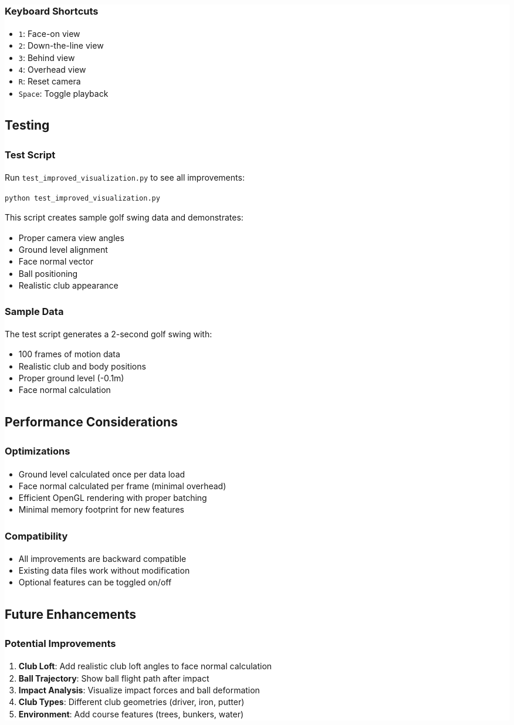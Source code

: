 ### Keyboard Shortcuts
- `1`: Face-on view
- `2`: Down-the-line view
- `3`: Behind view  
- `4`: Overhead view
- `R`: Reset camera
- `Space`: Toggle playback

## Testing

### Test Script
Run `test_improved_visualization.py` to see all improvements:
```bash
python test_improved_visualization.py
```

This script creates sample golf swing data and demonstrates:
- Proper camera view angles
- Ground level alignment
- Face normal vector
- Ball positioning
- Realistic club appearance

### Sample Data
The test script generates a 2-second golf swing with:
- 100 frames of motion data
- Realistic club and body positions
- Proper ground level (-0.1m)
- Face normal calculation

## Performance Considerations

### Optimizations
- Ground level calculated once per data load
- Face normal calculated per frame (minimal overhead)
- Efficient OpenGL rendering with proper batching
- Minimal memory footprint for new features

### Compatibility
- All improvements are backward compatible
- Existing data files work without modification
- Optional features can be toggled on/off

## Future Enhancements

### Potential Improvements
1. **Club Loft**: Add realistic club loft angles to face normal calculation
2. **Ball Trajectory**: Show ball flight path after impact
3. **Impact Analysis**: Visualize impact forces and ball deformation
4. **Club Types**: Different club geometries (driver, iron, putter)
5. **Environment**: Add course features (trees, bunkers, water)
